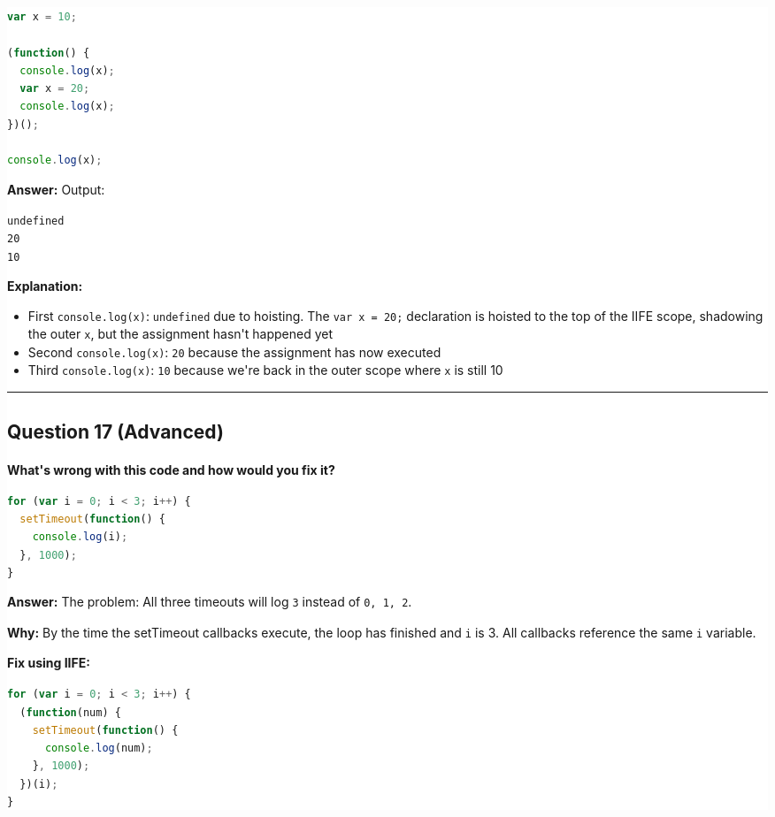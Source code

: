 ```javascript
var x = 10;

(function() {
  console.log(x);
  var x = 20;
  console.log(x);
})();

console.log(x);
```

**Answer:**
Output:
```
undefined
20
10
```

**Explanation:**
- First `console.log(x)`: `undefined` due to hoisting. The `var x = 20;` declaration is hoisted to the top of the IIFE scope, shadowing the outer `x`, but the assignment hasn't happened yet
- Second `console.log(x)`: `20` because the assignment has now executed
- Third `console.log(x)`: `10` because we're back in the outer scope where `x` is still 10

---

## Question 17 (Advanced)
**What's wrong with this code and how would you fix it?**

```javascript
for (var i = 0; i < 3; i++) {
  setTimeout(function() {
    console.log(i);
  }, 1000);
}
```

**Answer:**
The problem: All three timeouts will log `3` instead of `0, 1, 2`.

**Why:** By the time the setTimeout callbacks execute, the loop has finished and `i` is 3. All callbacks reference the same `i` variable.

**Fix using IIFE:**
```javascript
for (var i = 0; i < 3; i++) {
  (function(num) {
    setTimeout(function() {
      console.log(num);
    }, 1000);
  })(i);
}
```
